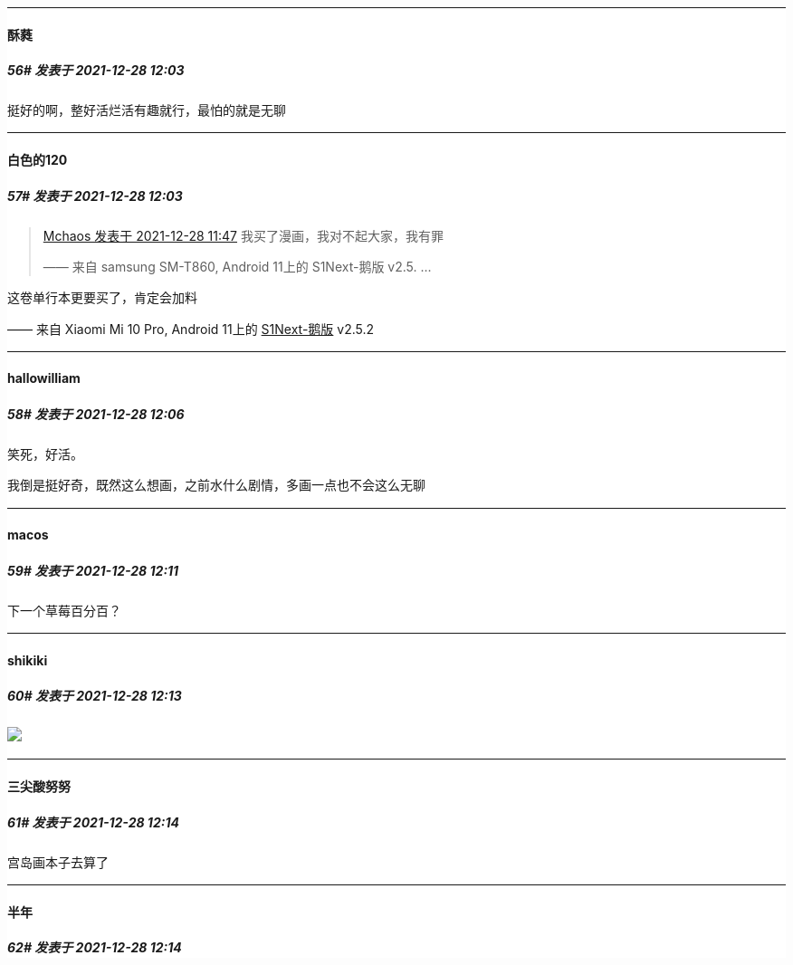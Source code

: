 *****

####  酥蕤  
##### 56#       发表于 2021-12-28 12:03

挺好的啊，整好活烂活有趣就行，最怕的就是无聊

*****

####  白色的120  
##### 57#       发表于 2021-12-28 12:03

<blockquote><a href="httphttps://bbs.saraba1st.com/2b/forum.php?mod=redirect&amp;goto=findpost&amp;pid=54073471&amp;ptid=2044463" target="_blank">Mchaos 发表于 2021-12-28 11:47</a>
我买了漫画，我对不起大家，我有罪

—— 来自 samsung SM-T860, Android 11上的 S1Next-鹅版 v2.5. ...</blockquote>
这卷单行本更要买了，肯定会加料

—— 来自 Xiaomi Mi 10 Pro, Android 11上的 [S1Next-鹅版](https://github.com/ykrank/S1-Next/releases) v2.5.2

*****

####  hallowilliam  
##### 58#       发表于 2021-12-28 12:06

笑死，好活。

我倒是挺好奇，既然这么想画，之前水什么剧情，多画一点也不会这么无聊

*****

####  macos  
##### 59#       发表于 2021-12-28 12:11

下一个草莓百分百？

*****

####  shikiki  
##### 60#       发表于 2021-12-28 12:13

<img src="https://static.saraba1st.com/image/smiley/face2017/044.png" referrerpolicy="no-referrer">



*****

####  三尖酸努努  
##### 61#       发表于 2021-12-28 12:14

宫岛画本子去算了

*****

####  半年  
##### 62#       发表于 2021-12-28 12:14
